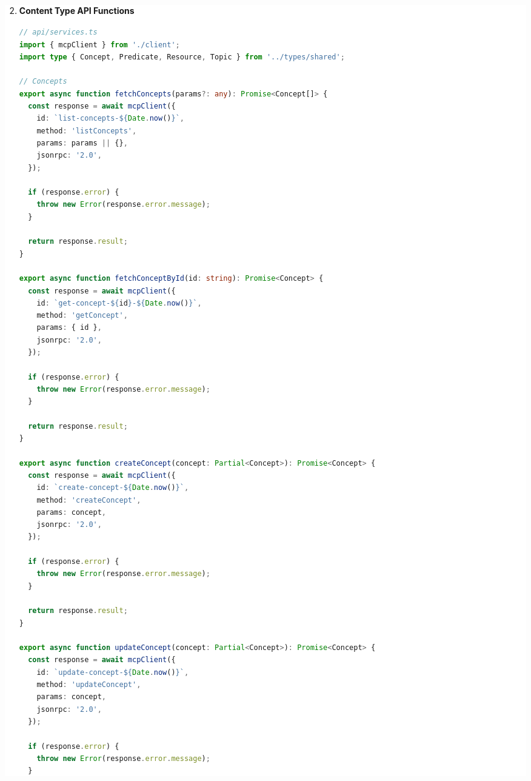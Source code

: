 2. **Content Type API Functions**
   ```typescript
   // api/services.ts
   import { mcpClient } from './client';
   import type { Concept, Predicate, Resource, Topic } from '../types/shared';

   // Concepts
   export async function fetchConcepts(params?: any): Promise<Concept[]> {
     const response = await mcpClient({
       id: `list-concepts-${Date.now()}`,
       method: 'listConcepts',
       params: params || {},
       jsonrpc: '2.0',
     });

     if (response.error) {
       throw new Error(response.error.message);
     }

     return response.result;
   }

   export async function fetchConceptById(id: string): Promise<Concept> {
     const response = await mcpClient({
       id: `get-concept-${id}-${Date.now()}`,
       method: 'getConcept',
       params: { id },
       jsonrpc: '2.0',
     });

     if (response.error) {
       throw new Error(response.error.message);
     }

     return response.result;
   }

   export async function createConcept(concept: Partial<Concept>): Promise<Concept> {
     const response = await mcpClient({
       id: `create-concept-${Date.now()}`,
       method: 'createConcept',
       params: concept,
       jsonrpc: '2.0',
     });

     if (response.error) {
       throw new Error(response.error.message);
     }

     return response.result;
   }

   export async function updateConcept(concept: Partial<Concept>): Promise<Concept> {
     const response = await mcpClient({
       id: `update-concept-${Date.now()}`,
       method: 'updateConcept',
       params: concept,
       jsonrpc: '2.0',
     });

     if (response.error) {
       throw new Error(response.error.message);
     }

   ```